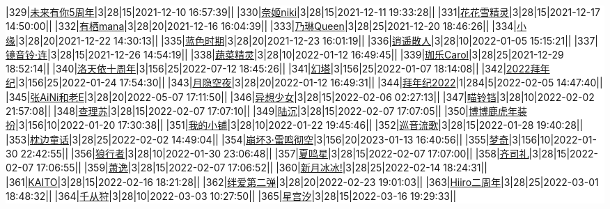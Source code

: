 |329|[未来有你5周年](./emote/00329)|3|28|15|2021-12-10 16:57:39||
|330|[奈姬niki](./emote/00330)|3|28|15|2021-12-11 19:33:28||
|331|[花花雪精灵](./emote/00331)|3|28|15|2021-12-17 14:50:00||
|332|[有栖mana](./emote/00332)|3|28|20|2021-12-16 16:04:39||
|333|[乃琳Queen](./emote/00333)|3|28|25|2021-12-20 18:46:26||
|334|[小缘](./emote/00334)|3|28|20|2021-12-22 14:30:13||
|335|[蓝色时期](./emote/00335)|3|28|20|2021-12-23 16:01:19||
|336|[逍遥散人](./emote/00336)|3|28|10|2022-01-05 15:15:21||
|337|[镜音铃·连](./emote/00337)|3|28|15|2021-12-26 14:54:19||
|338|[蔬菜精灵](./emote/00338)|3|28|10|2022-01-12 16:49:45||
|339|[珈乐Carol](./emote/00339)|3|28|25|2021-12-29 18:52:14||
|340|[洛天依十周年](./emote/00340)|3|156|25|2022-07-12 18:45:26||
|341|[幻塔](./emote/00341)|3|156|25|2022-01-07 18:14:08||
|342|[2022拜年纪](./emote/00342)|3|156|25|2022-01-24 17:54:30||
|343|[月隐空夜](./emote/00343)|3|28|20|2022-01-12 16:49:31||
|344|[拜年纪2022](./emote/00344)|1|284|5|2022-02-05 14:47:40||
|345|[张AiNi和老E](./emote/00345)|3|28|20|2022-05-07 17:11:50||
|346|[异想少女](./emote/00346)|3|28|15|2022-02-06 02:27:13||
|347|[喵铃铛](./emote/00347)|3|28|10|2022-02-02 21:57:08||
|348|[查理苏](./emote/00348)|3|28|15|2022-02-07 17:07:10||
|349|[陆沉](./emote/00349)|3|28|15|2022-02-07 17:07:05||
|350|[博博鹿虎年装扮](./emote/00350)|3|156|10|2022-01-20 17:30:38||
|351|[我的小铺](./emote/00351)|3|28|10|2022-01-22 19:45:46||
|352|[巡音流歌](./emote/00352)|3|28|15|2022-01-28 19:40:28||
|353|[枕边童话](./emote/00353)|3|28|25|2022-02-02 14:49:04||
|354|[崩坏3·雷鸣彻空](./emote/00354)|3|156|20|2023-01-13 16:40:56||
|355|[梦奇](./emote/00355)|3|156|10|2022-01-30 22:42:55||
|356|[狼行者](./emote/00356)|3|28|10|2022-01-30 23:06:48||
|357|[夏鸣星](./emote/00357)|3|28|15|2022-02-07 17:07:00||
|358|[齐司礼](./emote/00358)|3|28|15|2022-02-07 17:06:55||
|359|[萧逸](./emote/00359)|3|28|15|2022-02-07 17:06:52||
|360|[新月冰冰!](./emote/00360)|3|28|25|2022-02-14 18:24:31||
|361|[KAITO](./emote/00361)|3|28|15|2022-02-16 18:21:28||
|362|[绊爱第二弹](./emote/00362)|3|28|20|2022-02-23 19:01:03||
|363|[Hiiro二周年](./emote/00363)|3|28|25|2022-03-01 18:48:32||
|364|[千从狩](./emote/00364)|3|28|10|2022-03-03 10:27:50||
|365|[星宫汐](./emote/00365)|3|28|15|2022-03-16 19:29:33||